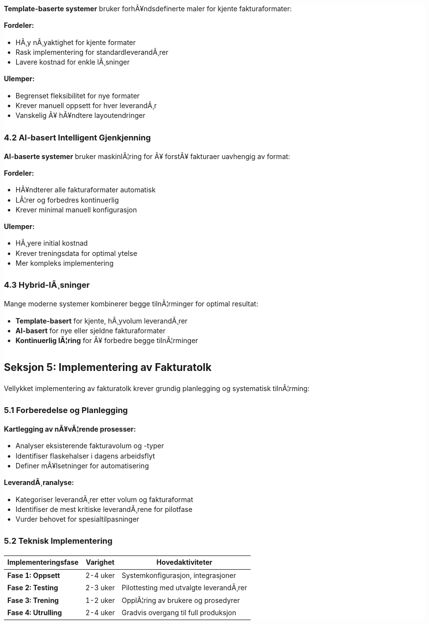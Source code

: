 **Template-baserte systemer** bruker forhÃ¥ndsdefinerte maler for kjente fakturaformater:

**Fordeler:**
* HÃ¸y nÃ¸yaktighet for kjente formater
* Rask implementering for standardleverandÃ¸rer
* Lavere kostnad for enkle lÃ¸sninger

**Ulemper:**
* Begrenset fleksibilitet for nye formater
* Krever manuell oppsett for hver leverandÃ¸r
* Vanskelig Ã¥ hÃ¥ndtere layoutendringer

### 4.2 AI-basert Intelligent Gjenkjenning

**AI-baserte systemer** bruker maskinlÃ¦ring for Ã¥ forstÃ¥ fakturaer uavhengig av format:

**Fordeler:**
* HÃ¥ndterer alle fakturaformater automatisk
* LÃ¦rer og forbedres kontinuerlig
* Krever minimal manuell konfigurasjon

**Ulemper:**
* HÃ¸yere initial kostnad
* Krever treningsdata for optimal ytelse
* Mer kompleks implementering

### 4.3 Hybrid-lÃ¸sninger

Mange moderne systemer kombinerer begge tilnÃ¦rminger for optimal resultat:

* **Template-basert** for kjente, hÃ¸yvolum leverandÃ¸rer
* **AI-basert** for nye eller sjeldne fakturaformater
* **Kontinuerlig lÃ¦ring** for Ã¥ forbedre begge tilnÃ¦rminger

## Seksjon 5: Implementering av Fakturatolk

Vellykket implementering av fakturatolk krever grundig planlegging og systematisk tilnÃ¦rming:

### 5.1 Forberedelse og Planlegging

**Kartlegging av nÃ¥vÃ¦rende prosesser:**
* Analyser eksisterende fakturavolum og -typer
* Identifiser flaskehalser i dagens arbeidsflyt
* Definer mÃ¥lsetninger for automatisering

**LeverandÃ¸ranalyse:**
* Kategoriser leverandÃ¸rer etter volum og fakturaformat
* Identifiser de mest kritiske leverandÃ¸rene for pilotfase
* Vurder behovet for spesialtilpasninger

### 5.2 Teknisk Implementering

| Implementeringsfase | Varighet | Hovedaktiviteter |
|-------------------|----------|------------------|
| **Fase 1: Oppsett** | 2-4 uker | Systemkonfigurasjon, integrasjoner |
| **Fase 2: Testing** | 2-3 uker | Pilottesting med utvalgte leverandÃ¸rer |
| **Fase 3: Trening** | 1-2 uker | OpplÃ¦ring av brukere og prosedyrer |
| **Fase 4: Utrulling** | 2-4 uker | Gradvis overgang til full produksjon |

